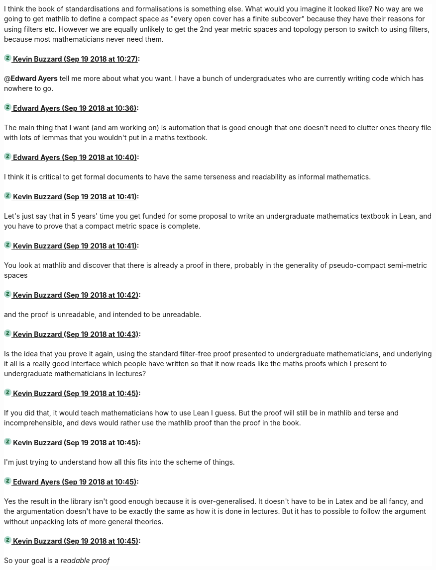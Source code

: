 I think the book of standardisations and formalisations is something else. What would you imagine it looked like? No way are we going to get mathlib to define a compact space as "every open cover has a finite subcover" because they have their reasons for using filters etc. However we are equally unlikely to get the 2nd year metric spaces and topology person to switch to using filters, because most mathematicians never need them.

#### [![Click to go to Zulip](../../assets/img/zulip2.png) Kevin Buzzard (Sep 19 2018 at 10:27)](https://leanprover.zulipchat.com/#narrow/stream/113488-general/topic/Hales%27%20review%20of%20Lean/near/134218666):
@**Edward Ayers** tell me more about what you want. I have a bunch of undergraduates who are currently writing code which has nowhere to go.

#### [![Click to go to Zulip](../../assets/img/zulip2.png) Edward Ayers (Sep 19 2018 at 10:36)](https://leanprover.zulipchat.com/#narrow/stream/113488-general/topic/Hales%27%20review%20of%20Lean/near/134219095):
The main thing that I want (and am working on) is automation that is good enough that one doesn't need to clutter ones theory file with lots of lemmas that you wouldn't put in a maths textbook.

#### [![Click to go to Zulip](../../assets/img/zulip2.png) Edward Ayers (Sep 19 2018 at 10:40)](https://leanprover.zulipchat.com/#narrow/stream/113488-general/topic/Hales%27%20review%20of%20Lean/near/134219289):
I think it is critical to get formal documents to have the same terseness and readability as informal mathematics.

#### [![Click to go to Zulip](../../assets/img/zulip2.png) Kevin Buzzard (Sep 19 2018 at 10:41)](https://leanprover.zulipchat.com/#narrow/stream/113488-general/topic/Hales%27%20review%20of%20Lean/near/134219315):
Let's just say that in 5 years' time you get funded for some proposal to write an undergraduate mathematics textbook in Lean, and you have to prove that a compact metric space is complete.

#### [![Click to go to Zulip](../../assets/img/zulip2.png) Kevin Buzzard (Sep 19 2018 at 10:41)](https://leanprover.zulipchat.com/#narrow/stream/113488-general/topic/Hales%27%20review%20of%20Lean/near/134219331):
You look at mathlib and discover that there is already a proof in there, probably in the generality of pseudo-compact semi-metric spaces

#### [![Click to go to Zulip](../../assets/img/zulip2.png) Kevin Buzzard (Sep 19 2018 at 10:42)](https://leanprover.zulipchat.com/#narrow/stream/113488-general/topic/Hales%27%20review%20of%20Lean/near/134219376):
and the proof is unreadable, and intended to be unreadable.

#### [![Click to go to Zulip](../../assets/img/zulip2.png) Kevin Buzzard (Sep 19 2018 at 10:43)](https://leanprover.zulipchat.com/#narrow/stream/113488-general/topic/Hales%27%20review%20of%20Lean/near/134219411):
Is the idea that you prove it again, using the standard filter-free proof presented to undergraduate mathematicians, and underlying it all is a really good interface which people have written so that it now reads like the maths proofs which I present to undergraduate mathematicians in lectures?

#### [![Click to go to Zulip](../../assets/img/zulip2.png) Kevin Buzzard (Sep 19 2018 at 10:45)](https://leanprover.zulipchat.com/#narrow/stream/113488-general/topic/Hales%27%20review%20of%20Lean/near/134219477):
If you did that, it would teach mathematicians how to use Lean I guess. But the proof will still be in mathlib and terse and incomprehensible, and devs would rather use the mathlib proof than the proof in the book.

#### [![Click to go to Zulip](../../assets/img/zulip2.png) Kevin Buzzard (Sep 19 2018 at 10:45)](https://leanprover.zulipchat.com/#narrow/stream/113488-general/topic/Hales%27%20review%20of%20Lean/near/134219483):
I'm just trying to understand how all this fits into the scheme of things.

#### [![Click to go to Zulip](../../assets/img/zulip2.png) Edward Ayers (Sep 19 2018 at 10:45)](https://leanprover.zulipchat.com/#narrow/stream/113488-general/topic/Hales%27%20review%20of%20Lean/near/134219485):
Yes the result in the library isn't good enough because it is over-generalised. It doesn't have to be in Latex and be all fancy, and the argumentation doesn't have to be exactly the same as how it is done in lectures. But it has to possible to follow the argument without unpacking lots of more general theories.

#### [![Click to go to Zulip](../../assets/img/zulip2.png) Kevin Buzzard (Sep 19 2018 at 10:45)](https://leanprover.zulipchat.com/#narrow/stream/113488-general/topic/Hales%27%20review%20of%20Lean/near/134219490):
So your goal is a *readable proof*
